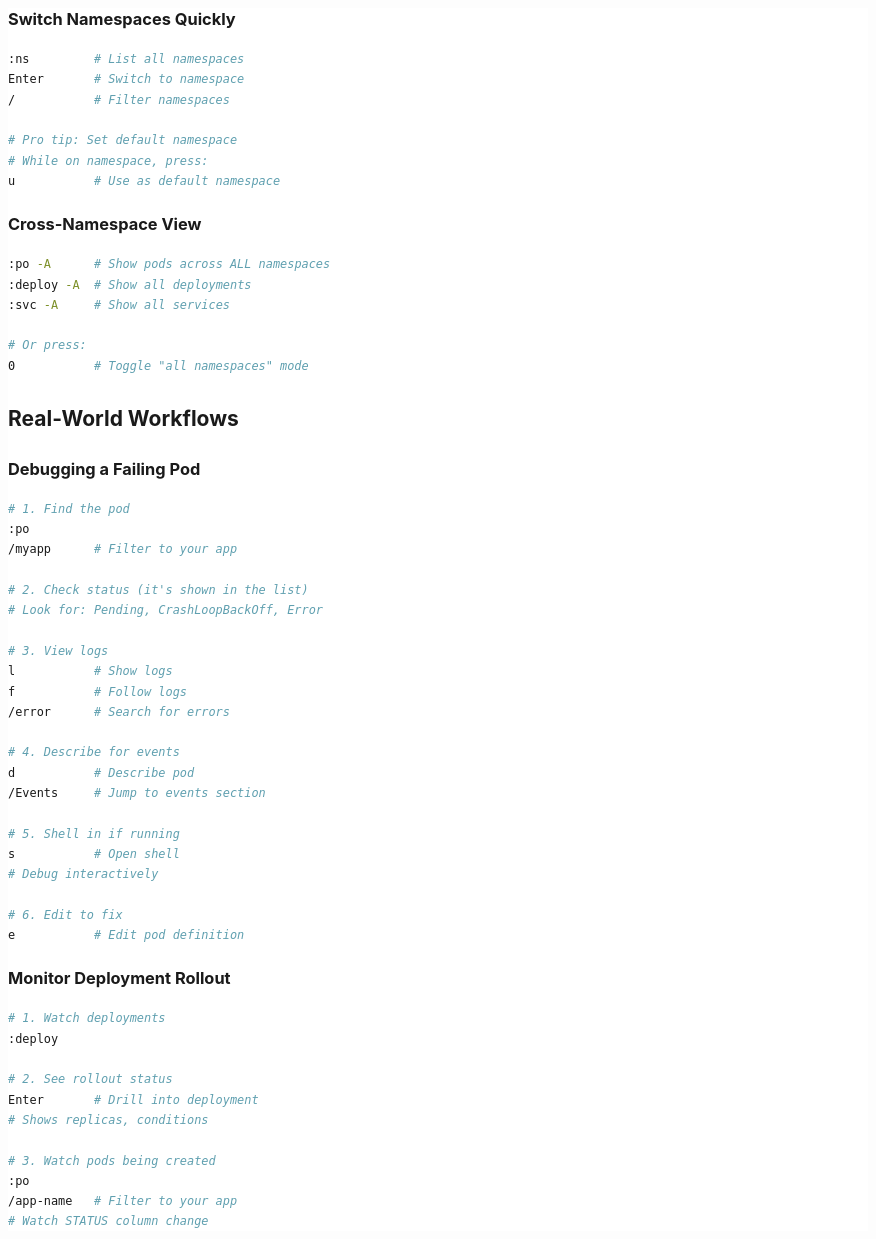 ### Switch Namespaces Quickly
```bash
:ns         # List all namespaces
Enter       # Switch to namespace
/           # Filter namespaces

# Pro tip: Set default namespace
# While on namespace, press:
u           # Use as default namespace
```

### Cross-Namespace View
```bash
:po -A      # Show pods across ALL namespaces
:deploy -A  # Show all deployments
:svc -A     # Show all services

# Or press:
0           # Toggle "all namespaces" mode
```

## Real-World Workflows

### Debugging a Failing Pod
```bash
# 1. Find the pod
:po
/myapp      # Filter to your app

# 2. Check status (it's shown in the list)
# Look for: Pending, CrashLoopBackOff, Error

# 3. View logs
l           # Show logs
f           # Follow logs
/error      # Search for errors

# 4. Describe for events
d           # Describe pod
/Events     # Jump to events section

# 5. Shell in if running
s           # Open shell
# Debug interactively

# 6. Edit to fix
e           # Edit pod definition
```

### Monitor Deployment Rollout
```bash
# 1. Watch deployments
:deploy

# 2. See rollout status
Enter       # Drill into deployment
# Shows replicas, conditions

# 3. Watch pods being created
:po
/app-name   # Filter to your app
# Watch STATUS column change

```